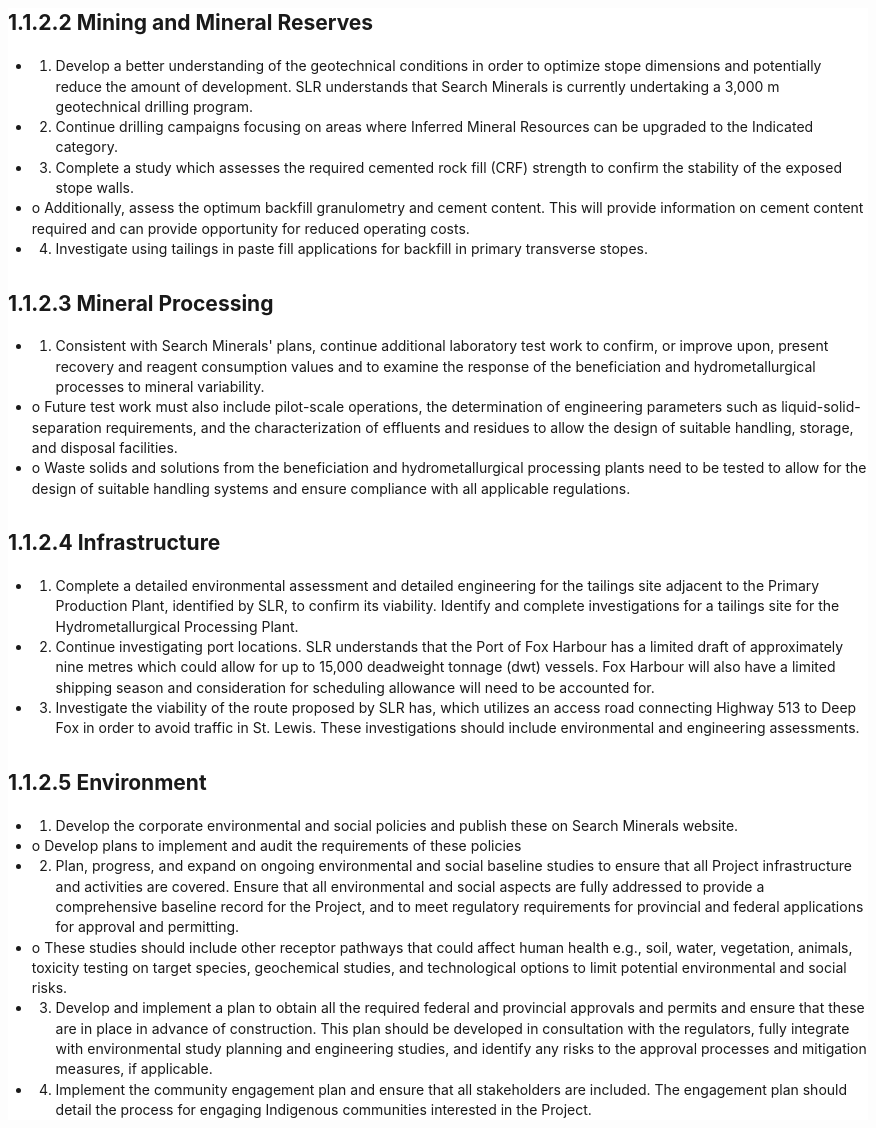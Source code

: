 ## 1.1.2.2 Mining and Mineral Reserves

- 1. Develop  a  better  understanding  of  the  geotechnical  conditions  in  order  to  optimize  stope dimensions and potentially reduce the amount of development.  SLR understands that Search Minerals is currently undertaking a 3,000 m geotechnical drilling program.
- 2. Continue drilling campaigns focusing on areas where Inferred Mineral Resources can be upgraded to the Indicated category.
- 3. Complete a study which assesses the required cemented rock fill (CRF) strength to confirm the stability of the exposed stope walls.
- o Additionally, assess the optimum backfill granulometry and cement content.  This will provide information on cement content required and can provide opportunity for reduced operating costs.
- 4. Investigate using tailings in paste fill applications for backfill in primary transverse stopes.

## 1.1.2.3 Mineral Processing

- 1. Consistent with Search Minerals' plans, continue additional laboratory test work to confirm, or improve upon, present recovery and reagent consumption values and to examine the response of the beneficiation and hydrometallurgical processes to mineral variability.
- o Future test work must also include pilot-scale operations, the determination of engineering parameters  such  as  liquid-solid-separation  requirements,  and  the  characterization  of effluents and residues to allow the design of suitable handling, storage, and disposal facilities.
- o Waste solids and solutions from the beneficiation and hydrometallurgical processing plants need to be tested to allow for the design of suitable handling systems and ensure compliance with all applicable regulations.

## 1.1.2.4 Infrastructure

- 1. Complete  a  detailed  environmental  assessment  and  detailed  engineering  for  the  tailings  site adjacent to the Primary Production Plant, identified by SLR, to confirm its viability.  Identify and complete investigations for a tailings site for the Hydrometallurgical Processing Plant.
- 2. Continue investigating port locations.  SLR understands that the Port of Fox Harbour has a limited draft of approximately nine metres which could allow for up to 15,000 deadweight tonnage (dwt) vessels.  Fox Harbour will also have a limited shipping season and consideration for scheduling allowance will need to be accounted for.



- 3. Investigate the viability of the route proposed by SLR has, which utilizes an access road connecting Highway 513 to Deep Fox in order to avoid traffic in St. Lewis.  These investigations should include environmental and engineering assessments.

## 1.1.2.5 Environment

- 1. Develop the corporate environmental and social policies and publish these on Search Minerals website.
- o Develop plans to implement and audit the requirements of these policies
- 2. Plan, progress, and expand on ongoing environmental and social baseline studies to ensure that all  Project  infrastructure  and  activities  are  covered.    Ensure  that  all  environmental  and  social aspects are fully addressed to provide a comprehensive baseline record for the Project, and to meet regulatory requirements for provincial and federal applications for approval and permitting.
- o These studies should include other receptor pathways that could affect human health e.g., soil, water, vegetation, animals, toxicity testing on target species, geochemical studies, and technological options to limit potential environmental and social risks.
- 3. Develop and implement a plan to obtain all the required federal and provincial approvals and permits  and  ensure  that  these  are  in  place  in  advance  of  construction.    This  plan  should  be developed in consultation with the regulators, fully integrate with environmental study planning and engineering studies, and identify any risks to the approval processes and mitigation measures, if applicable.
- 4. Implement the community engagement plan and ensure that all stakeholders are included.  The engagement plan should detail the process for engaging Indigenous communities interested in the Project.